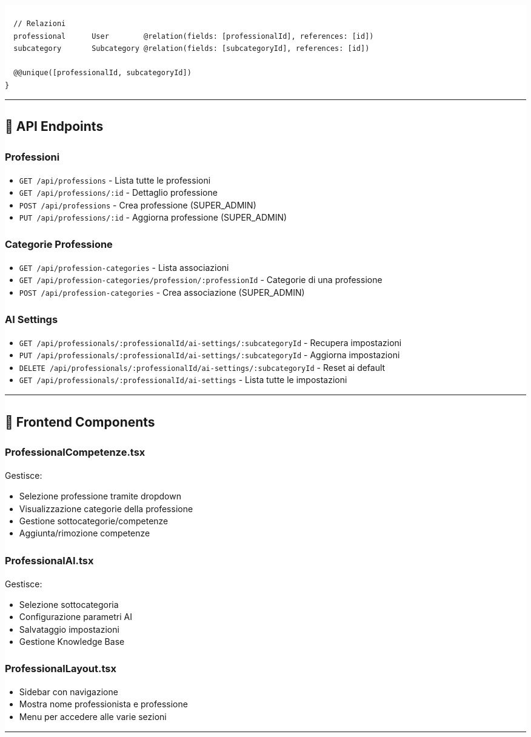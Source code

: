 ```prisma
  
  // Relazioni
  professional      User        @relation(fields: [professionalId], references: [id])
  subcategory       Subcategory @relation(fields: [subcategoryId], references: [id])
  
  @@unique([professionalId, subcategoryId])
}
```

---

## 🔌 API Endpoints

### Professioni
- `GET /api/professions` - Lista tutte le professioni
- `GET /api/professions/:id` - Dettaglio professione
- `POST /api/professions` - Crea professione (SUPER_ADMIN)
- `PUT /api/professions/:id` - Aggiorna professione (SUPER_ADMIN)

### Categorie Professione
- `GET /api/profession-categories` - Lista associazioni
- `GET /api/profession-categories/profession/:professionId` - Categorie di una professione
- `POST /api/profession-categories` - Crea associazione (SUPER_ADMIN)

### AI Settings
- `GET /api/professionals/:professionalId/ai-settings/:subcategoryId` - Recupera impostazioni
- `PUT /api/professionals/:professionalId/ai-settings/:subcategoryId` - Aggiorna impostazioni
- `DELETE /api/professionals/:professionalId/ai-settings/:subcategoryId` - Reset ai default
- `GET /api/professionals/:professionalId/ai-settings` - Lista tutte le impostazioni

---

## 🎨 Frontend Components

### ProfessionalCompetenze.tsx
Gestisce:
- Selezione professione tramite dropdown
- Visualizzazione categorie della professione
- Gestione sottocategorie/competenze
- Aggiunta/rimozione competenze

### ProfessionalAI.tsx
Gestisce:
- Selezione sottocategoria
- Configurazione parametri AI
- Salvataggio impostazioni
- Gestione Knowledge Base

### ProfessionalLayout.tsx
- Sidebar con navigazione
- Mostra nome professionista e professione
- Menu per accedere alle varie sezioni

---